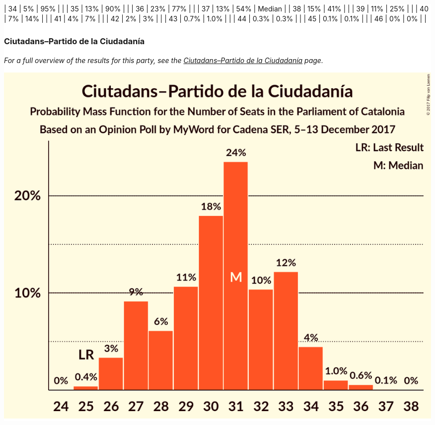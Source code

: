 | 34 | 5% | 95% |  |
| 35 | 13% | 90% |  |
| 36 | 23% | 77% |  |
| 37 | 13% | 54% | Median |
| 38 | 15% | 41% |  |
| 39 | 11% | 25% |  |
| 40 | 7% | 14% |  |
| 41 | 4% | 7% |  |
| 42 | 2% | 3% |  |
| 43 | 0.7% | 1.0% |  |
| 44 | 0.3% | 0.3% |  |
| 45 | 0.1% | 0.1% |  |
| 46 | 0% | 0% |  |

### Ciutadans–Partido de la Ciudadanía

*For a full overview of the results for this party, see the [Ciutadans–Partido de la Ciudadanía](party-ciutadans–partidodelaciudadanía.html) page.*

![Graph with seats probability mass function not yet produced](2017-12-13-MyWord-seats-pmf-ciutadans–partidodelaciudadanía.png "Seats Probability Mass Function")